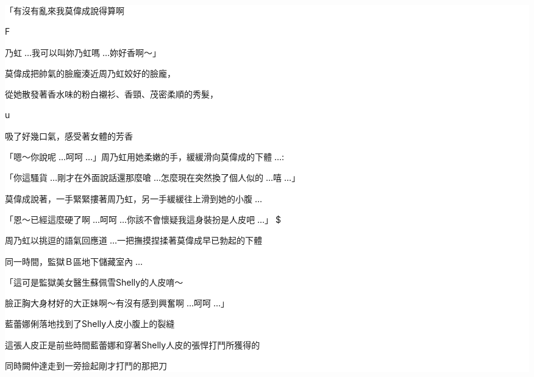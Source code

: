 

「有沒有亂來我莫偉成說得算啊

F



乃虹 ...我可以叫妳乃虹嗎 ...妳好香啊～」



莫偉成把帥氣的臉龐湊近周乃虹姣好的臉龐，



從她散發著香水味的粉白襯衫、香頸、茂密柔順的秀髮，

u



吸了好幾口氣，感受著女體的芳香





「嗯～你說呢 ...呵呵 ...」周乃虹用她柔嫩的手，緩緩滑向莫偉成的下體 ...:



「你這騷貨 ...剛才在外面說話還那麼嗆 ...怎麼現在突然換了個人似的 ...嘻 ...」



莫偉成說著，一手緊緊摟著周乃虹，另一手緩緩往上滑到她的小腹 ...



「恩～已經這麼硬了啊 ...呵呵 ...你該不會懷疑我這身裝扮是人皮吧 ...」 $



周乃虹以挑逗的語氣回應道 ...一把撫摸捏揉著莫偉成早已勃起的下體







同一時間，監獄Ｂ區地下儲藏室內 ...





「這可是監獄美女醫生蘇佩雪Shelly的人皮唷～



臉正胸大身材好的大正妹啊～有沒有感到興奮啊 ...呵呵 ...」



藍蕾娜俐落地找到了Shelly人皮小腹上的裂縫



這張人皮正是前些時間藍蕾娜和穿著Shelly人皮的張悍打鬥所獲得的



同時闕仲達走到一旁撿起剛才打鬥的那把刀


